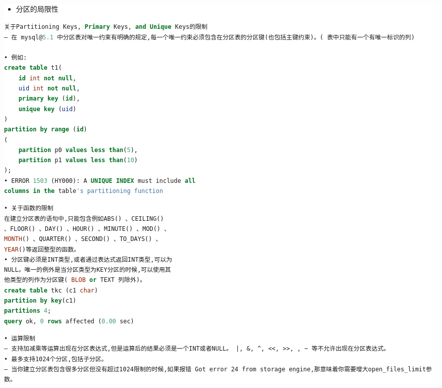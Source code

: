 - 分区的局限性

```sql
关于Partitioning Keys, Primary Keys, and Unique Keys的限制
– 在 mysql@5.1 中分区表对唯一约束有明确的规定,每一个唯一约束必须包含在分区表的分区键(也包括主键约束)。( 表中只能有一个有唯一标识的列)

• 例如:
create table t1(
    id int not null,
    uid int not null,
    primary key (id),
    unique key (uid)
)
partition by range (id)
(
    partition p0 values less than(5),
    partition p1 values less than(10)
);
• ERROR 1503 (HY000): A UNIQUE INDEX must include all
columns in the table's partitioning function
```

```sql
• 关于函数的限制
在建立分区表的语句中,只能包含例如ABS() 、CEILING()
、FLOOR() 、DAY() 、HOUR() 、MINUTE() 、MOD() 、
MONTH() 、QUARTER() 、SECOND() 、TO_DAYS() 、
YEAR()等返回整型的函数。
• 分区键必须是INT类型,或者通过表达式返回INT类型,可以为
NULL。唯一的例外是当分区类型为KEY分区的时候,可以使用其
他类型的列作为分区键( BLOB or TEXT 列除外)。
create table tkc (c1 char)
partition by key(c1)
partitions 4;
query ok, 0 rows affected (0.00 sec)
```

```
• 运算限制
– 支持加减乘等运算出现在分区表达式,但是运算后的结果必须是一个INT或者NULL。 |, &, ^, <<, >>, , ~ 等不允许出现在分区表达式。
• 最多支持1024个分区,包括子分区。
– 当你建立分区表包含很多分区但没有超过1024限制的时候,如果报错 Got error 24 from storage engine,那意味着你需要增大open_files_limit参数。
```

